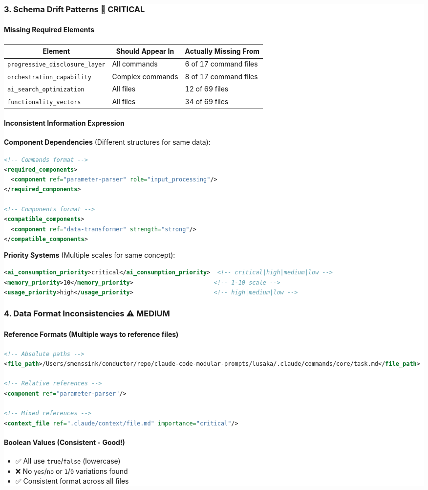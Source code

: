 ### 3. **Schema Drift Patterns** 🚨 CRITICAL

#### Missing Required Elements
| Element | Should Appear In | Actually Missing From |
|---------|------------------|----------------------|
| `progressive_disclosure_layer` | All commands | 6 of 17 command files |
| `orchestration_capability` | Complex commands | 8 of 17 command files |
| `ai_search_optimization` | All files | 12 of 69 files |
| `functionality_vectors` | All files | 34 of 69 files |

#### Inconsistent Information Expression

**Component Dependencies** (Different structures for same data):
```xml
<!-- Commands format -->
<required_components>
  <component ref="parameter-parser" role="input_processing"/>
</required_components>

<!-- Components format -->
<compatible_components>
  <component ref="data-transformer" strength="strong"/>
</compatible_components>
```

**Priority Systems** (Multiple scales for same concept):
```xml
<ai_consumption_priority>critical</ai_consumption_priority>  <!-- critical|high|medium|low -->
<memory_priority>10</memory_priority>                       <!-- 1-10 scale -->
<usage_priority>high</usage_priority>                       <!-- high|medium|low -->
```

### 4. **Data Format Inconsistencies** ⚠️ MEDIUM

#### Reference Formats (Multiple ways to reference files)
```xml
<!-- Absolute paths -->
<file_path>/Users/smenssink/conductor/repo/claude-code-modular-prompts/lusaka/.claude/commands/core/task.md</file_path>

<!-- Relative references -->
<component ref="parameter-parser"/>

<!-- Mixed references -->
<context_file ref=".claude/context/file.md" importance="critical"/>
```

#### Boolean Values (Consistent - Good!)
- ✅ All use `true`/`false` (lowercase)
- ❌ No `yes`/`no` or `1`/`0` variations found
- ✅ Consistent format across all files
